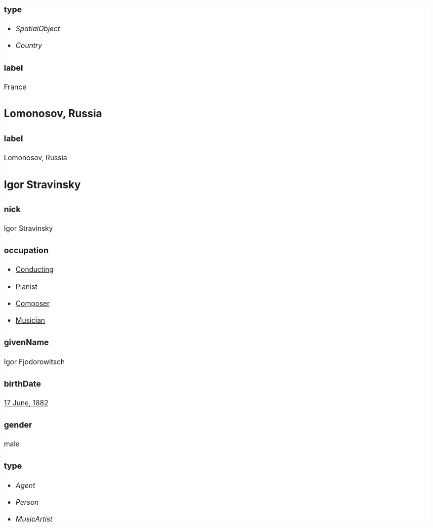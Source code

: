 ### type

 - *SpatialObject*

 - *Country*

### label


France

## Lomonosov, Russia

### label


Lomonosov, Russia

## Igor Stravinsky

### nick


Igor Stravinsky

### occupation

 - [Conducting](#Conducting)

 - [Pianist](#Pianist)

 - [Composer](#Composer)

 - [Musician](#Musician)

### givenName


Igor Fjodorowitsch

### birthDate


[17 June, 1882](#17-June-1882)

### gender


male

### type

 - *Agent*

 - *Person*

 - *MusicArtist*
